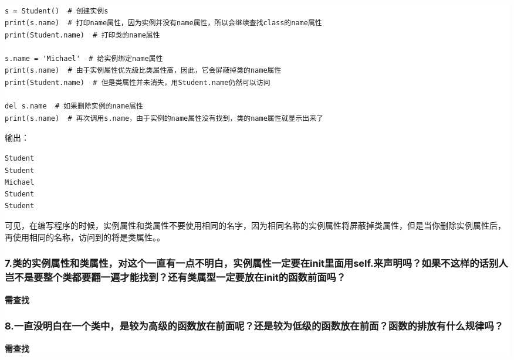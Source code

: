 
    s = Student()  # 创建实例s
    print(s.name)  # 打印name属性，因为实例并没有name属性，所以会继续查找class的name属性
    print(Student.name)  # 打印类的name属性

    s.name = 'Michael'  # 给实例绑定name属性
    print(s.name)  # 由于实例属性优先级比类属性高，因此，它会屏蔽掉类的name属性
    print(Student.name)  # 但是类属性并未消失，用Student.name仍然可以访问

    del s.name  # 如果删除实例的name属性
    print(s.name)  # 再次调用s.name，由于实例的name属性没有找到，类的name属性就显示出来了



输出：


    Student
    Student
    Michael
    Student
    Student


















可见，在编写程序的时候，实例属性和类属性不要使用相同的名字，因为相同名称的实例属性将屏蔽掉类属性，但是当你删除实例属性后，再使用相同的名称，访问到的将是类属性。。


### 7.类的实例属性和类属性，对这个一直有一点不明白，实例属性一定要在init里面用self.来声明吗？如果不这样的话别人岂不是要整个类都要翻一遍才能找到？还有类属型一定要放在init的函数前面吗？


**需查找**







### 8.一直没明白在一个类中，是较为高级的函数放在前面呢？还是较为低级的函数放在前面？函数的排放有什么规律吗？


**需查找**
